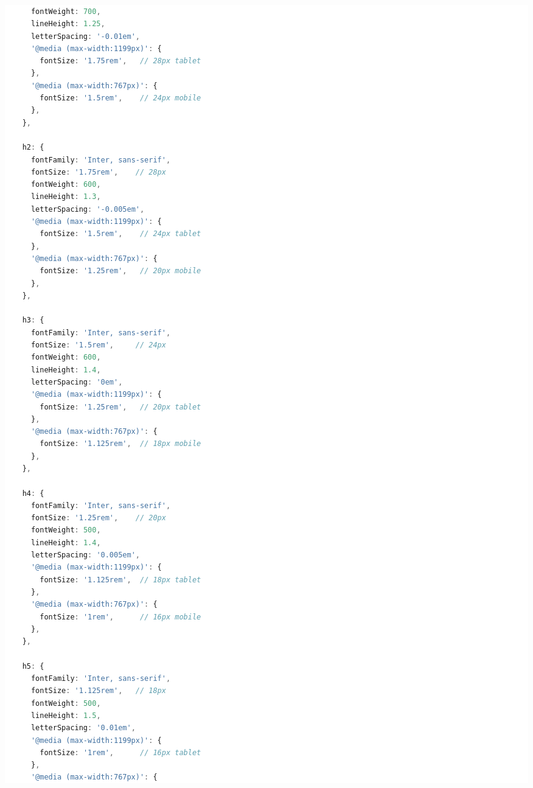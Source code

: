 ```typescript
      fontWeight: 700,
      lineHeight: 1.25,
      letterSpacing: '-0.01em',
      '@media (max-width:1199px)': {
        fontSize: '1.75rem',   // 28px tablet
      },
      '@media (max-width:767px)': {
        fontSize: '1.5rem',    // 24px mobile
      },
    },
    
    h2: {
      fontFamily: 'Inter, sans-serif',
      fontSize: '1.75rem',    // 28px
      fontWeight: 600,
      lineHeight: 1.3,
      letterSpacing: '-0.005em',
      '@media (max-width:1199px)': {
        fontSize: '1.5rem',    // 24px tablet
      },
      '@media (max-width:767px)': {
        fontSize: '1.25rem',   // 20px mobile
      },
    },
    
    h3: {
      fontFamily: 'Inter, sans-serif',
      fontSize: '1.5rem',     // 24px
      fontWeight: 600,
      lineHeight: 1.4,
      letterSpacing: '0em',
      '@media (max-width:1199px)': {
        fontSize: '1.25rem',   // 20px tablet
      },
      '@media (max-width:767px)': {
        fontSize: '1.125rem',  // 18px mobile
      },
    },
    
    h4: {
      fontFamily: 'Inter, sans-serif',
      fontSize: '1.25rem',    // 20px
      fontWeight: 500,
      lineHeight: 1.4,
      letterSpacing: '0.005em',
      '@media (max-width:1199px)': {
        fontSize: '1.125rem',  // 18px tablet
      },
      '@media (max-width:767px)': {
        fontSize: '1rem',      // 16px mobile
      },
    },
    
    h5: {
      fontFamily: 'Inter, sans-serif',
      fontSize: '1.125rem',   // 18px
      fontWeight: 500,
      lineHeight: 1.5,
      letterSpacing: '0.01em',
      '@media (max-width:1199px)': {
        fontSize: '1rem',      // 16px tablet
      },
      '@media (max-width:767px)': {
```